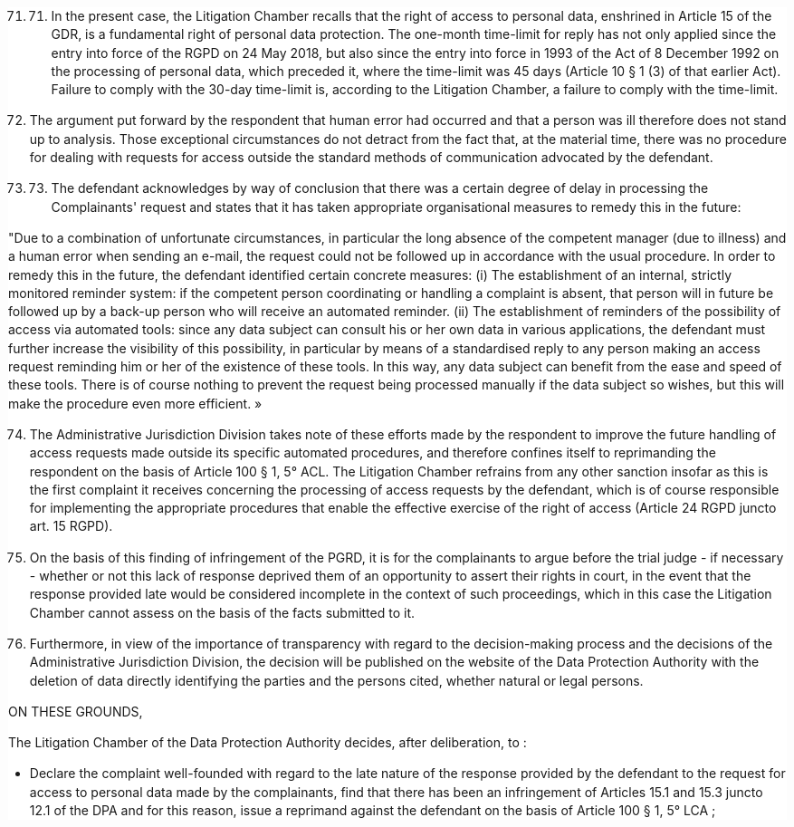 71.	71. In the present case, the Litigation Chamber recalls that the right of access to personal data, enshrined in Article 15 of the GDR, is a fundamental right of personal data protection. The one-month time-limit for reply has not only applied since the entry into force of the RGPD on 24 May 2018, but also since the entry into force in 1993 of the Act of 8 December 1992 on the processing of personal data, which preceded it, where the time-limit was 45 days (Article 10 § 1 (3) of that earlier Act). Failure to comply with the 30-day time-limit is, according to the Litigation Chamber, a failure to comply with the time-limit. 
72.	The argument put forward by the respondent that human error had occurred and that a person was ill therefore does not stand up to analysis. Those exceptional circumstances do not detract from the fact that, at the material time, there was no procedure for dealing with requests for access outside the standard methods of communication advocated by the defendant.   
 
73.	73. The defendant acknowledges by way of conclusion that there was a certain degree of delay in processing the Complainants' request and states that it has taken appropriate organisational measures to remedy this in the future:  
 
"Due to a combination of unfortunate circumstances, in particular the long absence of the competent manager (due to illness) and a human error when sending an e-mail, the request could not be followed up in accordance with the usual procedure. In order to remedy this in the future, the defendant identified certain concrete measures: 
(i) The establishment of an internal, strictly monitored reminder system: if the competent person coordinating or handling a complaint is absent, that person will in future be followed up by a back-up person who will receive an automated reminder. 
(ii) The establishment of reminders of the possibility of access via automated tools: since any data subject can consult his or her own data in various applications, the defendant must further increase the visibility of this possibility, in particular by means of a standardised reply to any person making an access request reminding him or her of the existence of these tools. In this way, any data subject can benefit from the ease and speed of these tools. There is of course nothing to prevent the request being processed manually if the data subject so wishes, but this will make the procedure even more efficient. »  
 
74.	The Administrative Jurisdiction Division takes note of these efforts made by the respondent to improve the future handling of access requests made outside its specific automated procedures, and therefore confines itself to reprimanding the respondent on the basis of Article 100 § 1, 5° ACL. The Litigation Chamber refrains from any other sanction insofar as this is the first complaint it receives concerning the processing of access requests by the defendant, which is of course responsible for implementing the appropriate procedures that enable the effective exercise of the right of access (Article 24 RGPD juncto art. 15 RGPD).  
75.	On the basis of this finding of infringement of the PGRD, it is for the complainants to argue before the trial judge - if necessary - whether or not this lack of response deprived them of an opportunity to assert their rights in court, in the event that the response provided late would be considered incomplete in the context of such proceedings, which in this case the Litigation Chamber cannot assess on the basis of the facts submitted to it.  
 
76.	Furthermore, in view of the importance of transparency with regard to the decision-making process and the decisions of the Administrative Jurisdiction Division, the decision will be published on the website of the Data Protection Authority with the deletion of data directly identifying the parties and the persons cited, whether natural or legal persons. 
 
 
ON THESE GROUNDS, 
 
The Litigation Chamber of the Data Protection Authority decides, after deliberation, to :  
- Declare the complaint well-founded with regard to the late nature of the response provided by the defendant to the request for access to personal data made by the complainants, find that there has been an infringement of Articles 15.1 and 15.3 juncto 12.1 of the DPA and for this reason, issue a reprimand against the defendant on the basis of Article 100 § 1, 5° LCA ; 
 